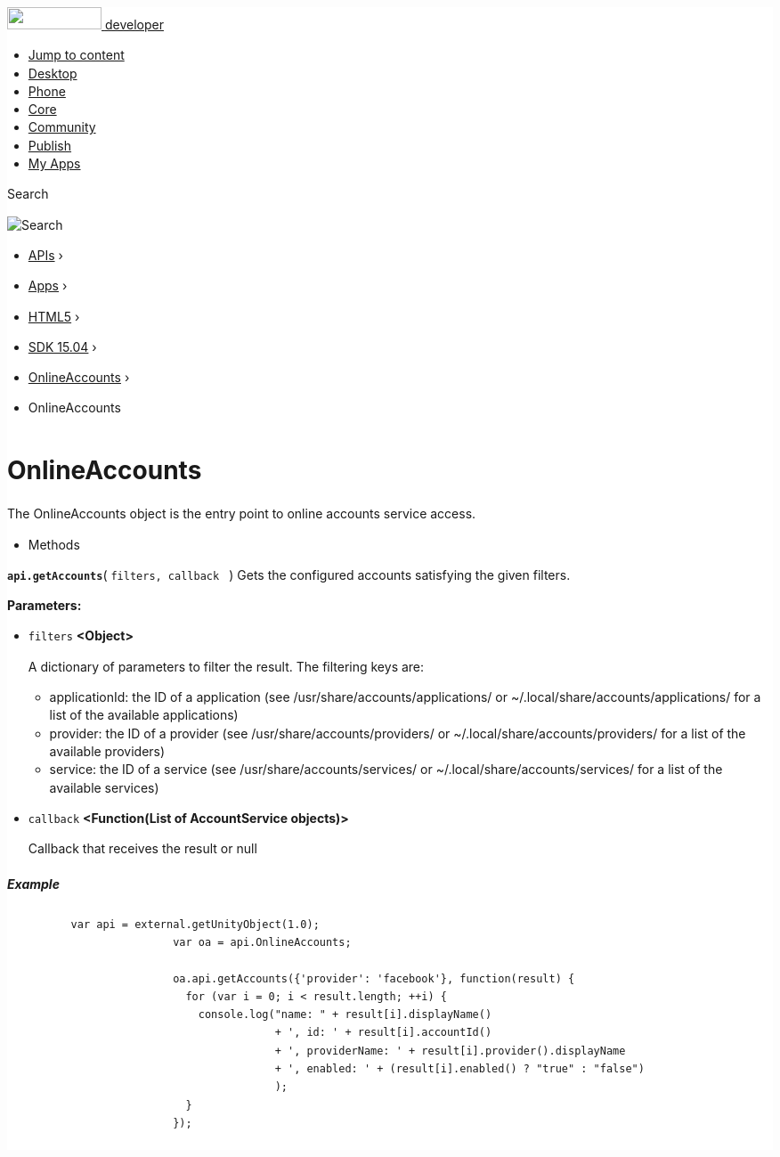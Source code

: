 <a href="https://developer.ubuntu.com/" class="logo-ubuntu"><img src="https://developer.ubuntu.com/assets/sites/ubuntu/latest/u/img/logos/logo-ubuntu-orange.svg" width="106" height="25" /> <span>developer</span></a>

-   [Jump to content](index.html#main-content)
-   [Desktop](https://developer.ubuntu.com/en/desktop/)
-   [Phone](https://developer.ubuntu.com/en/phone/)
-   [Core](https://developer.ubuntu.com/core)
-   [Community](https://developer.ubuntu.com/en/community/)
-   [Publish](https://developer.ubuntu.com/en/publish/)
-   [My Apps](https://myapps.developer.ubuntu.com/)

Search

<img src="https://developer.ubuntu.com/assets/sites/ubuntu/latest/u/img/search-white.svg" alt="Search" height="28" />

-   [APIs](../../../../index.html) ›
-   [Apps](../../../index.html) ›
-   [HTML5](../../index.html) ›
-   [SDK 15.04](../index.html) ›
-   [OnlineAccounts](../OnlineAccounts/index.html) ›



-   OnlineAccounts

OnlineAccounts
==============

The OnlineAccounts object is the entry point to online accounts service access.

-   Methods

<span id="api.getAccounts"></span>
**`api.getAccounts`**( `filters, callback ` )
Gets the configured accounts satisfying the given filters.

**Parameters:**
-   `filters` **&lt;Object&gt;**

    A dictionary of parameters to filter the result. The filtering keys are:

    -   applicationId: the ID of a application (see /usr/share/accounts/applications/ or ~/.local/share/accounts/applications/ for a list of the available applications)
    -   provider: the ID of a provider (see /usr/share/accounts/providers/ or ~/.local/share/accounts/providers/ for a list of the available providers)
    -   service: the ID of a service (see /usr/share/accounts/services/ or ~/.local/share/accounts/services/ for a list of the available services)

-   `callback` **&lt;Function(List of AccountService objects)&gt;**

    Callback that receives the result or null

##### Example

``` code
          var api = external.getUnityObject(1.0);
                          var oa = api.OnlineAccounts;
                        
                          oa.api.getAccounts({'provider': 'facebook'}, function(result) {
                            for (var i = 0; i < result.length; ++i) {
                              console.log("name: " + result[i].displayName()
                                          + ', id: ' + result[i].accountId()
                                          + ', providerName: ' + result[i].provider().displayName
                                          + ', enabled: ' + (result[i].enabled() ? "true" : "false")
                                          );
                            }               
                          });
                
```
